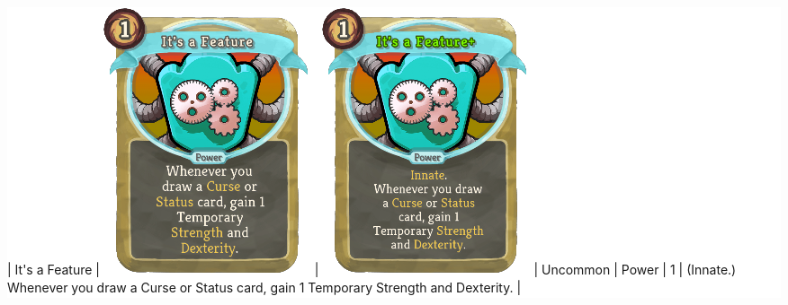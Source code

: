 | It's a Feature | ![](../../downfall/small-card-images/The_bronze-ItsaFeature.png) | ![](../../downfall/small-card-images/The_bronze-ItsaFeaturePlus.png) | Uncommon | Power | 1 | (Innate.)  Whenever you draw a Curse or Status card, gain 1 Temporary Strength and Dexterity. |